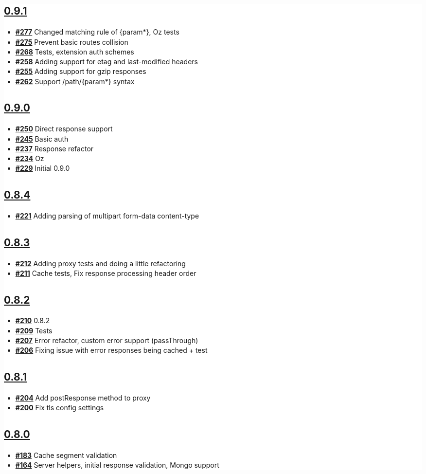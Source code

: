 ## [**0.9.1**](https://github.com/hapijs/hapi/issues?milestone=8&state=closed)
- [**#277**](https://github.com/hapijs/hapi/issues/277) Changed matching rule of {param*}, Oz tests
- [**#275**](https://github.com/hapijs/hapi/issues/275) Prevent basic routes collision
- [**#268**](https://github.com/hapijs/hapi/issues/268) Tests, extension auth schemes
- [**#258**](https://github.com/hapijs/hapi/issues/258) Adding support for etag and last-modified headers
- [**#255**](https://github.com/hapijs/hapi/issues/255) Adding support for gzip responses
- [**#262**](https://github.com/hapijs/hapi/issues/262) Support /path/{param*} syntax

## [**0.9.0**](https://github.com/hapijs/hapi/issues?milestone=3&state=closed)
- [**#250**](https://github.com/hapijs/hapi/issues/250) Direct response support
- [**#245**](https://github.com/hapijs/hapi/issues/245) Basic auth
- [**#237**](https://github.com/hapijs/hapi/issues/237) Response refactor
- [**#234**](https://github.com/hapijs/hapi/issues/234) Oz
- [**#229**](https://github.com/hapijs/hapi/issues/229) Initial 0.9.0

## [**0.8.4**](https://github.com/hapijs/hapi/issues?milestone=7&state=closed)
- [**#221**](https://github.com/hapijs/hapi/issues/221) Adding parsing of multipart form-data content-type

## [**0.8.3**](https://github.com/hapijs/hapi/issues?milestone=6&state=closed)
- [**#212**](https://github.com/hapijs/hapi/issues/212) Adding proxy tests and doing a little refactoring
- [**#211**](https://github.com/hapijs/hapi/issues/211) Cache tests, Fix response processing header order

## [**0.8.2**](https://github.com/hapijs/hapi/issues?milestone=5&state=closed)
- [**#210**](https://github.com/hapijs/hapi/issues/210) 0.8.2
- [**#209**](https://github.com/hapijs/hapi/issues/209) Tests
- [**#207**](https://github.com/hapijs/hapi/issues/207) Error refactor, custom error support (passThrough)
- [**#206**](https://github.com/hapijs/hapi/issues/206) Fixing issue with error responses being cached + test

## [**0.8.1**](https://github.com/hapijs/hapi/issues?milestone=4&state=closed)
- [**#204**](https://github.com/hapijs/hapi/issues/204) Add postResponse method to proxy
- [**#200**](https://github.com/hapijs/hapi/issues/200) Fix tls config settings

## [**0.8.0**](https://github.com/hapijs/hapi/issues?milestone=2&state=closed)
- [**#183**](https://github.com/hapijs/hapi/issues/183) Cache segment validation
- [**#164**](https://github.com/hapijs/hapi/issues/164) Server helpers, initial response validation, Mongo support
